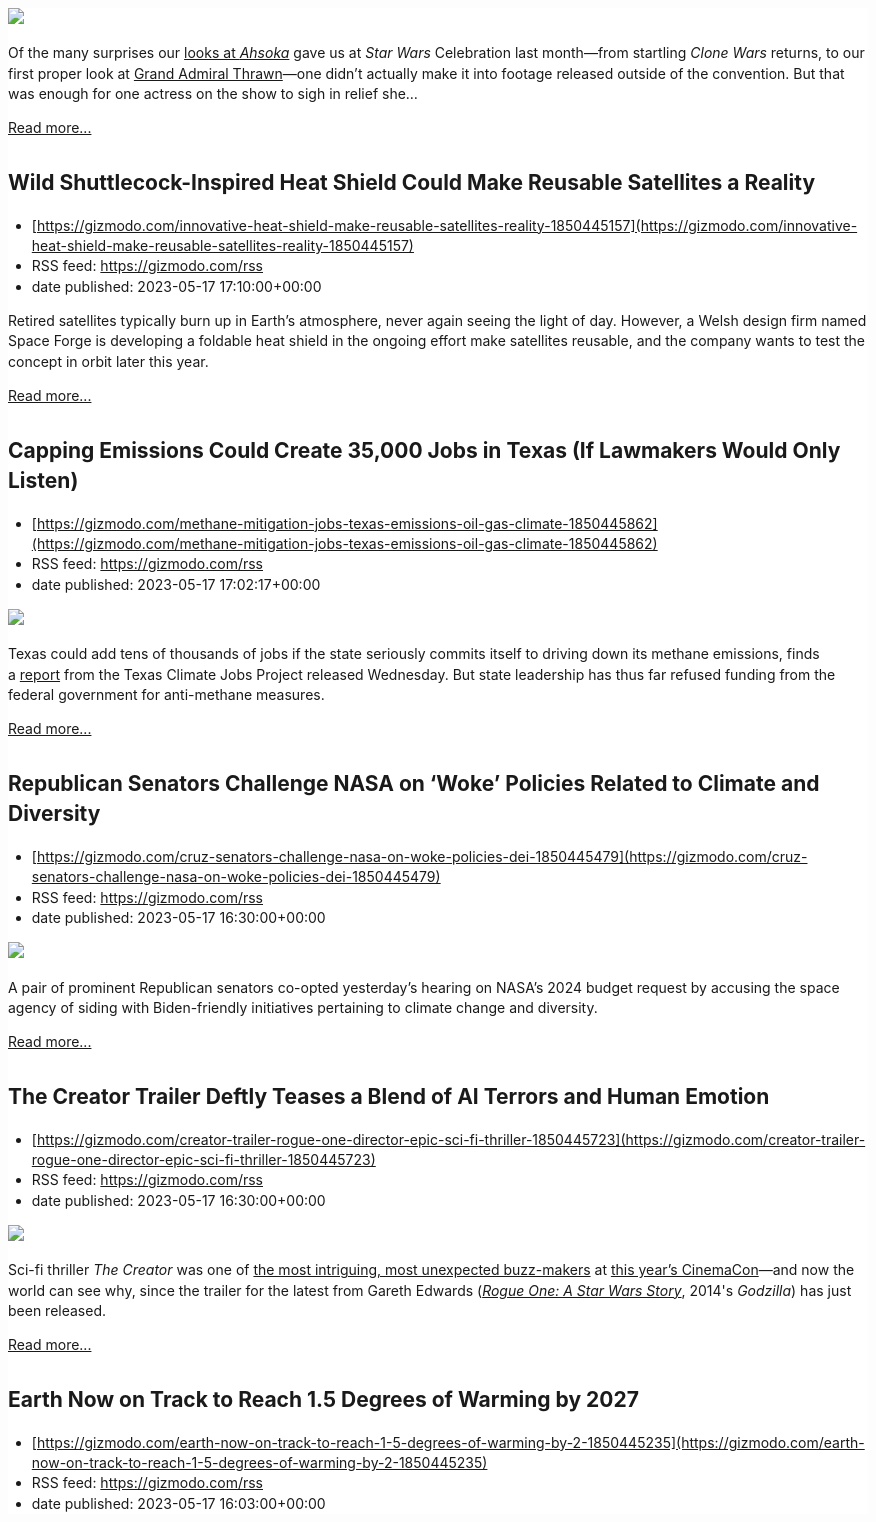 <img class="type:primaryImage" src="https://i.kinja-img.com/gawker-media/image/upload/s--w_QCXJSB--/c_fit,fl_progressive,q_80,w_636/7e37b340c532de8ea6042afafea7047a.png" /><p>Of the many surprises our <a href="https://gizmodo.com/star-wars-ahsoka-star-wars-2023-trailer-1849521183">looks at <em>Ahsoka</em></a> gave us at <em>Star Wars</em> Celebration last month—from startling <em>Clone Wars</em> returns, to our first proper look at <a href="https://gizmodo.com/thrawn-actor-ahsoka-star-wars-disney-plus-sith-villain-1850315377">Grand Admiral Thrawn</a>—one didn’t actually make it into footage released outside of the convention. But that was enough for one actress on the show to sigh in relief she…</p><p><a href="https://gizmodo.com/ahsoka-disney-sabine-wren-lightsaber-star-wars-rebels-1850445638">Read more...</a></p>

## Wild Shuttlecock-Inspired Heat Shield Could Make Reusable Satellites a Reality
 - [https://gizmodo.com/innovative-heat-shield-make-reusable-satellites-reality-1850445157](https://gizmodo.com/innovative-heat-shield-make-reusable-satellites-reality-1850445157)
 - RSS feed: https://gizmodo.com/rss
 - date published: 2023-05-17 17:10:00+00:00

<video loop="" poster="https://i.kinja-img.com/gawker-media/image/upload/s--nz69L8UJ--/c_fit,fl_progressive,q_80,w_636/9f5dc6b863b64d4b545f372c6b74e7fc.jpg"><source src="https://i.kinja-img.com/gawker-media/image/upload/s--zPIhtEeS--/c_fit,fl_progressive,q_80,w_636/9f5dc6b863b64d4b545f372c6b74e7fc.mp4" type="video/mp4" /></video><p>Retired satellites typically burn up in Earth’s atmosphere, never again seeing the light of day. However, a Welsh design firm named Space Forge is developing a foldable heat shield in the ongoing effort make satellites reusable, and the company wants to test the concept in orbit later this year. </p><p><a href="https://gizmodo.com/innovative-heat-shield-make-reusable-satellites-reality-1850445157">Read more...</a></p>

## Capping Emissions Could Create 35,000 Jobs in Texas (If Lawmakers Would Only Listen)
 - [https://gizmodo.com/methane-mitigation-jobs-texas-emissions-oil-gas-climate-1850445862](https://gizmodo.com/methane-mitigation-jobs-texas-emissions-oil-gas-climate-1850445862)
 - RSS feed: https://gizmodo.com/rss
 - date published: 2023-05-17 17:02:17+00:00

<img class="type:primaryImage" src="https://i.kinja-img.com/gawker-media/image/upload/s--fDUDaAwR--/c_fit,fl_progressive,q_80,w_636/e89ea2c0fbc27a07f3ae3c735d7c4a2d.jpg" /><p>Texas could add tens of thousands of jobs if the state seriously commits itself to driving down its methane emissions, finds a <a href="https://static1.squarespace.com/static/60e76bd34e5317302f87f357/t/645d1db64453b27b47622494/1683824055315/TCJP+Methane+Report+2023.pdf" rel="noopener noreferrer" target="_blank">report</a> from the Texas Climate Jobs Project released Wednesday. But state leadership has thus far refused funding from the federal government for anti-methane measures.</p><p><a href="https://gizmodo.com/methane-mitigation-jobs-texas-emissions-oil-gas-climate-1850445862">Read more...</a></p>

## Republican Senators Challenge NASA on ‘Woke’ Policies Related to Climate and Diversity
 - [https://gizmodo.com/cruz-senators-challenge-nasa-on-woke-policies-dei-1850445479](https://gizmodo.com/cruz-senators-challenge-nasa-on-woke-policies-dei-1850445479)
 - RSS feed: https://gizmodo.com/rss
 - date published: 2023-05-17 16:30:00+00:00

<img class="type:primaryImage" src="https://i.kinja-img.com/gawker-media/image/upload/s--LQYdcLD7--/c_fit,fl_progressive,q_80,w_636/9a9ea9be2e038d717875cfb21b453154.png" /><p>A pair of prominent Republican senators co-opted yesterday’s hearing on NASA’s 2024 budget request by accusing the space agency of siding with Biden-friendly initiatives pertaining to climate change and diversity.<br /></p><p><a href="https://gizmodo.com/cruz-senators-challenge-nasa-on-woke-policies-dei-1850445479">Read more...</a></p>

## The Creator Trailer Deftly Teases a Blend of AI Terrors and Human Emotion
 - [https://gizmodo.com/creator-trailer-rogue-one-director-epic-sci-fi-thriller-1850445723](https://gizmodo.com/creator-trailer-rogue-one-director-epic-sci-fi-thriller-1850445723)
 - RSS feed: https://gizmodo.com/rss
 - date published: 2023-05-17 16:30:00+00:00

<img class="type:primaryImage" src="https://i.kinja-img.com/gawker-media/image/upload/s--7kCdInqu--/c_fit,fl_progressive,q_80,w_636/b9dec223a3d6ac60f26fb63f05bb336b.jpg" /><p>Sci-fi thriller <em>The Creator</em> was one of <a href="https://gizmodo.com/the-creator-movie-gareth-edwards-sci-fi-gemma-chan-1850379735">the most intriguing, most unexpected buzz-makers</a> at <a href="https://gizmodo.com/furiosa-warner-bros-cinemacon-joker-2-wonka-meg-2-aqua-1850376534">this year’s CinemaCon</a>—and now the world can see why, since the trailer for the latest from Gareth Edwards (<a href="https://gizmodo.com/rogue-one-remembered-a-timeline-for-its-5-year-anniver-1848227859"><em>Rogue One: A Star Wars Story</em></a>, 2014's <em>Godzilla</em>) has just been released.<br /></p><p><a href="https://gizmodo.com/creator-trailer-rogue-one-director-epic-sci-fi-thriller-1850445723">Read more...</a></p>

## Earth Now on Track to Reach 1.5 Degrees of Warming by 2027
 - [https://gizmodo.com/earth-now-on-track-to-reach-1-5-degrees-of-warming-by-2-1850445235](https://gizmodo.com/earth-now-on-track-to-reach-1-5-degrees-of-warming-by-2-1850445235)
 - RSS feed: https://gizmodo.com/rss
 - date published: 2023-05-17 16:03:00+00:00
